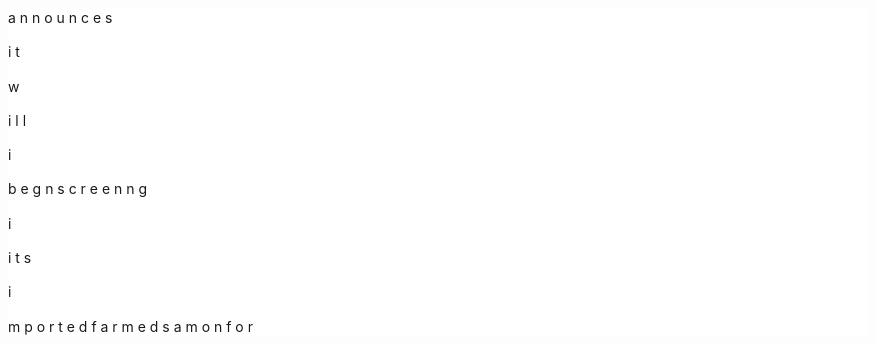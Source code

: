 a
n
n
o
u
n
c
e
s

i
t

w

i
l
l

i

b
e
g
n
s
c
r
e
e
n
n
g

i

i
t
s

i

m
p
o
r
t
e
d
f
a
r
m
e
d
s
a
m
o
n
f
o
r

